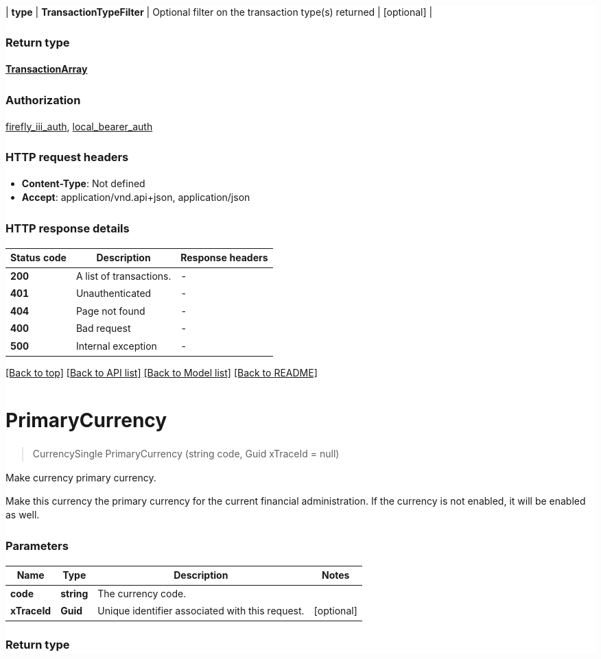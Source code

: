 | **type** | **TransactionTypeFilter** | Optional filter on the transaction type(s) returned | [optional]  |

### Return type

[**TransactionArray**](TransactionArray.md)

### Authorization

[firefly_iii_auth](../README.md#firefly_iii_auth), [local_bearer_auth](../README.md#local_bearer_auth)

### HTTP request headers

 - **Content-Type**: Not defined
 - **Accept**: application/vnd.api+json, application/json


### HTTP response details
| Status code | Description | Response headers |
|-------------|-------------|------------------|
| **200** | A list of transactions. |  -  |
| **401** | Unauthenticated |  -  |
| **404** | Page not found |  -  |
| **400** | Bad request |  -  |
| **500** | Internal exception |  -  |

[[Back to top]](#) [[Back to API list]](../../README.md#documentation-for-api-endpoints) [[Back to Model list]](../../README.md#documentation-for-models) [[Back to README]](../../README.md)

<a id="primarycurrency"></a>
# **PrimaryCurrency**
> CurrencySingle PrimaryCurrency (string code, Guid xTraceId = null)

Make currency primary currency.

Make this currency the primary currency for the current financial administration. If the currency is not enabled, it will be enabled as well.


### Parameters

| Name | Type | Description | Notes |
|------|------|-------------|-------|
| **code** | **string** | The currency code. |  |
| **xTraceId** | **Guid** | Unique identifier associated with this request. | [optional]  |

### Return type
